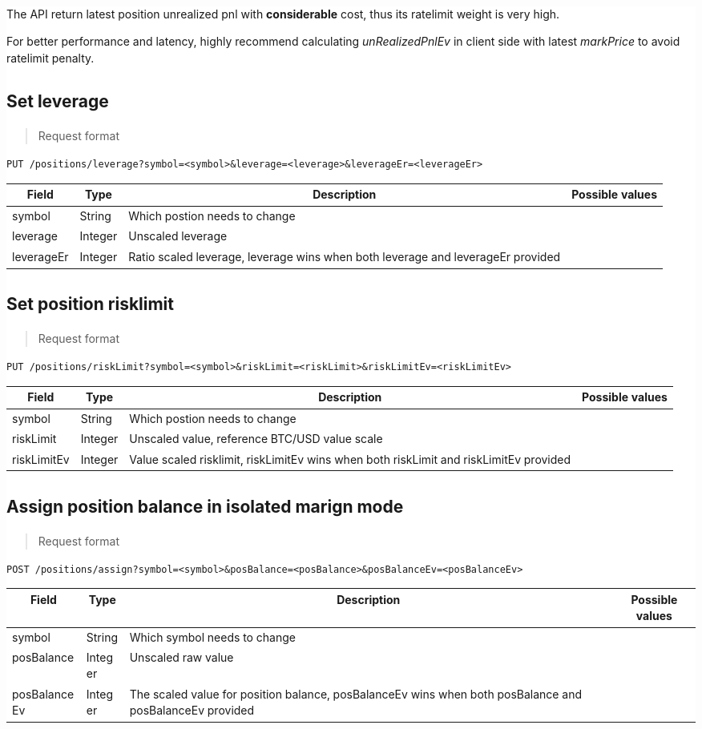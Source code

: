 
The API return latest position unrealized pnl with **considerable** cost, thus its ratelimit weight is very high.
<aside class="notice">
For better performance and latency, highly recommend calculating <i>unRealizedPnlEv</i> in client side with latest <i>markPrice</i> to avoid ratelimit
penalty.
</aside>

## Set leverage

> Request format

```
PUT /positions/leverage?symbol=<symbol>&leverage=<leverage>&leverageEr=<leverageEr>
```

| Field                | Type   | Description                                | Possible values |
|----------------------|--------|--------------------------------------------|-----------------|
| symbol               | String | Which postion needs to change              |                 |
| leverage             | Integer| Unscaled leverage                          |                 |
| leverageEr           | Integer| Ratio scaled leverage, leverage wins when both leverage and leverageEr provided|  |

## Set position risklimit

> Request format

```
PUT /positions/riskLimit?symbol=<symbol>&riskLimit=<riskLimit>&riskLimitEv=<riskLimitEv>
```

| Field                | Type   | Description                                | Possible values |
|----------------------|--------|--------------------------------------------|-----------------|
| symbol               | String | Which postion needs to change              |                 |
| riskLimit            | Integer| Unscaled value, reference BTC/USD value scale|               |
| riskLimitEv          | Integer| Value scaled risklimit, riskLimitEv wins when both riskLimit and riskLimitEv provided|  |

## Assign position balance in isolated marign mode

> Request format

```
POST /positions/assign?symbol=<symbol>&posBalance=<posBalance>&posBalanceEv=<posBalanceEv>
```

| Field                | Type   | Description                                | Possible values |
|----------------------|--------|--------------------------------------------|--------------|
| symbol               | String | Which symbol needs to change              |  |
| posBalance           | Integer| Unscaled raw value                       |  |
| posBalanceEv         | Integer| The scaled value for position balance, posBalanceEv wins when both posBalance and posBalanceEv provided|  |
